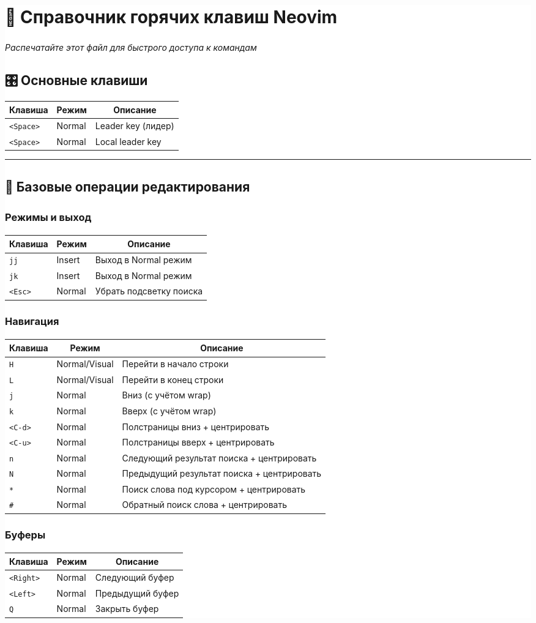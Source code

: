 # 🎹 Справочник горячих клавиш Neovim

*Распечатайте этот файл для быстрого доступа к командам*

## 🎛️ Основные клавиши

| Клавиша | Режим | Описание |
|---------|-------|----------|
| `<Space>` | Normal | Leader key (лидер) |
| `<Space>` | Normal | Local leader key |

---

## 📝 Базовые операции редактирования

### Режимы и выход
| Клавиша | Режим | Описание |
|---------|-------|----------|
| `jj` | Insert | Выход в Normal режим |
| `jk` | Insert | Выход в Normal режим |
| `<Esc>` | Normal | Убрать подсветку поиска |

### Навигация
| Клавиша | Режим | Описание |
|---------|-------|----------|
| `H` | Normal/Visual | Перейти в начало строки |
| `L` | Normal/Visual | Перейти в конец строки |
| `j` | Normal | Вниз (с учётом wrap) |
| `k` | Normal | Вверх (с учётом wrap) |
| `<C-d>` | Normal | Полстраницы вниз + центрировать |
| `<C-u>` | Normal | Полстраницы вверх + центрировать |
| `n` | Normal | Следующий результат поиска + центрировать |
| `N` | Normal | Предыдущий результат поиска + центрировать |
| `*` | Normal | Поиск слова под курсором + центрировать |
| `#` | Normal | Обратный поиск слова + центрировать |

### Буферы
| Клавиша | Режим | Описание |
|---------|-------|----------|
| `<Right>` | Normal | Следующий буфер |
| `<Left>` | Normal | Предыдущий буфер |
| `Q` | Normal | Закрыть буфер |
